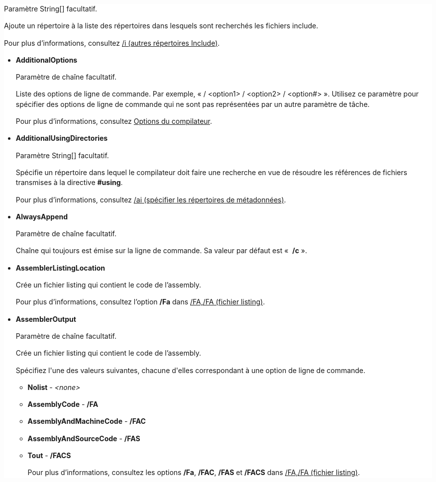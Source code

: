    Paramètre String[] facultatif.

   Ajoute un répertoire à la liste des répertoires dans lesquels sont recherchés les fichiers include.

   Pour plus d’informations, consultez [/i (autres répertoires Include)](/cpp/build/reference/i-additional-include-directories).

- **AdditionalOptions**

   Paramètre de chaîne facultatif.

   Liste des options de ligne de commande. Par exemple, « / \<option1>  / \<option2>  / \<option#> ». Utilisez ce paramètre pour spécifier des options de ligne de commande qui ne sont pas représentées par un autre paramètre de tâche.

   Pour plus d’informations, consultez [Options du compilateur](/cpp/build/reference/compiler-options).

- **AdditionalUsingDirectories**

   Paramètre String[] facultatif.

   Spécifie un répertoire dans lequel le compilateur doit faire une recherche en vue de résoudre les références de fichiers transmises à la directive **#using**.

   Pour plus d’informations, consultez [/ai (spécifier les répertoires de métadonnées)](/cpp/build/reference/ai-specify-metadata-directories).

- **AlwaysAppend**

   Paramètre de chaîne facultatif.

   Chaîne qui toujours est émise sur la ligne de commande. Sa valeur par défaut est «  **/c** ».

- **AssemblerListingLocation**

   Crée un fichier listing qui contient le code de l’assembly.

   Pour plus d’informations, consultez l’option **/Fa** dans [/FA,/FA (fichier listing)](/cpp/build/reference/fa-fa-listing-file).

- **AssemblerOutput**

   Paramètre de chaîne facultatif.

   Crée un fichier listing qui contient le code de l’assembly.

   Spécifiez l'une des valeurs suivantes, chacune d'elles correspondant à une option de ligne de commande.

  - **Nolist** - *\<none>*

  - **AssemblyCode**  -  **/FA**

  - **AssemblyAndMachineCode**  -  **/FAC**

  - **AssemblyAndSourceCode**  -  **/FAS**

  - **Tout**  -  **/FACS**

    Pour plus d’informations, consultez les options **/Fa**, **/FAC**, **/FAS** et **/FACS** dans [/FA,/FA (fichier listing)](/cpp/build/reference/fa-fa-listing-file).
